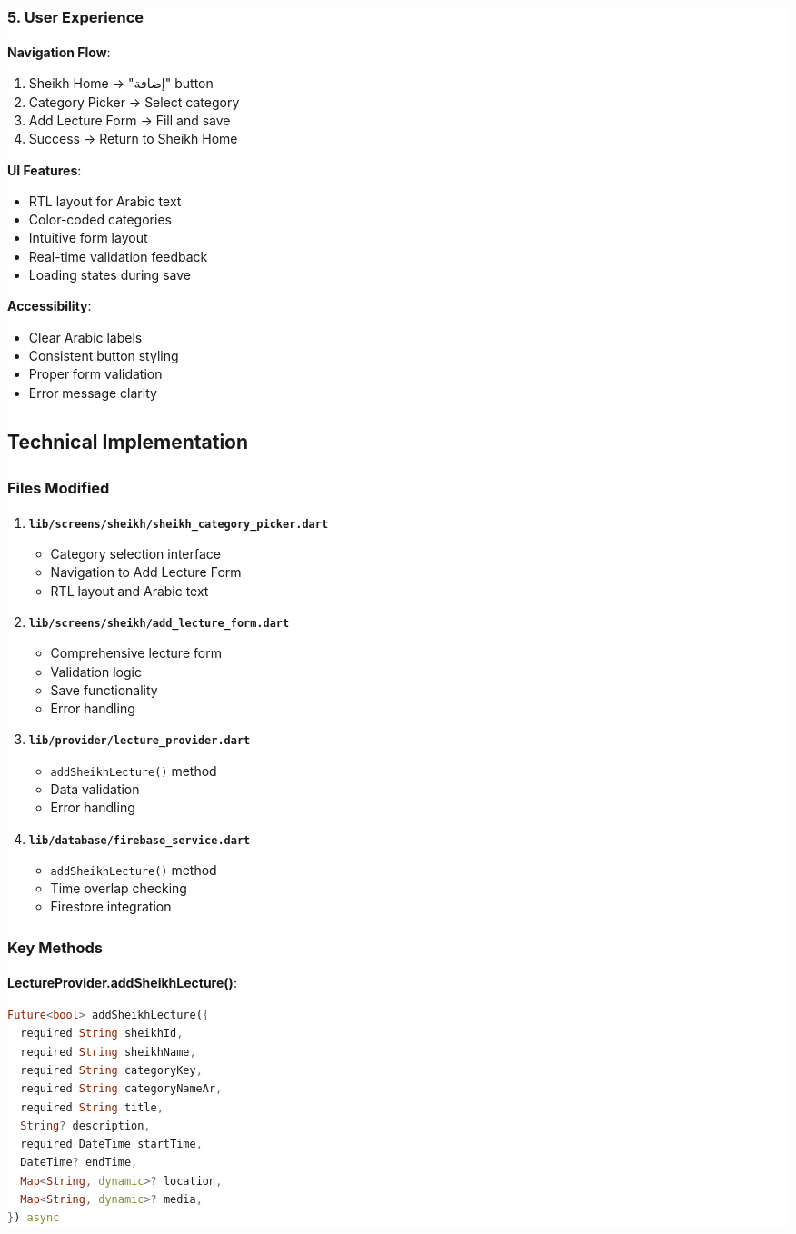 ### 5. User Experience

**Navigation Flow**:
1. Sheikh Home → "إضافة" button
2. Category Picker → Select category
3. Add Lecture Form → Fill and save
4. Success → Return to Sheikh Home

**UI Features**:
- RTL layout for Arabic text
- Color-coded categories
- Intuitive form layout
- Real-time validation feedback
- Loading states during save

**Accessibility**:
- Clear Arabic labels
- Consistent button styling
- Proper form validation
- Error message clarity

## Technical Implementation

### Files Modified

1. **`lib/screens/sheikh/sheikh_category_picker.dart`**
   - Category selection interface
   - Navigation to Add Lecture Form
   - RTL layout and Arabic text

2. **`lib/screens/sheikh/add_lecture_form.dart`**
   - Comprehensive lecture form
   - Validation logic
   - Save functionality
   - Error handling

3. **`lib/provider/lecture_provider.dart`**
   - `addSheikhLecture()` method
   - Data validation
   - Error handling

4. **`lib/database/firebase_service.dart`**
   - `addSheikhLecture()` method
   - Time overlap checking
   - Firestore integration

### Key Methods

**LectureProvider.addSheikhLecture()**:
```dart
Future<bool> addSheikhLecture({
  required String sheikhId,
  required String sheikhName,
  required String categoryKey,
  required String categoryNameAr,
  required String title,
  String? description,
  required DateTime startTime,
  DateTime? endTime,
  Map<String, dynamic>? location,
  Map<String, dynamic>? media,
}) async
```
